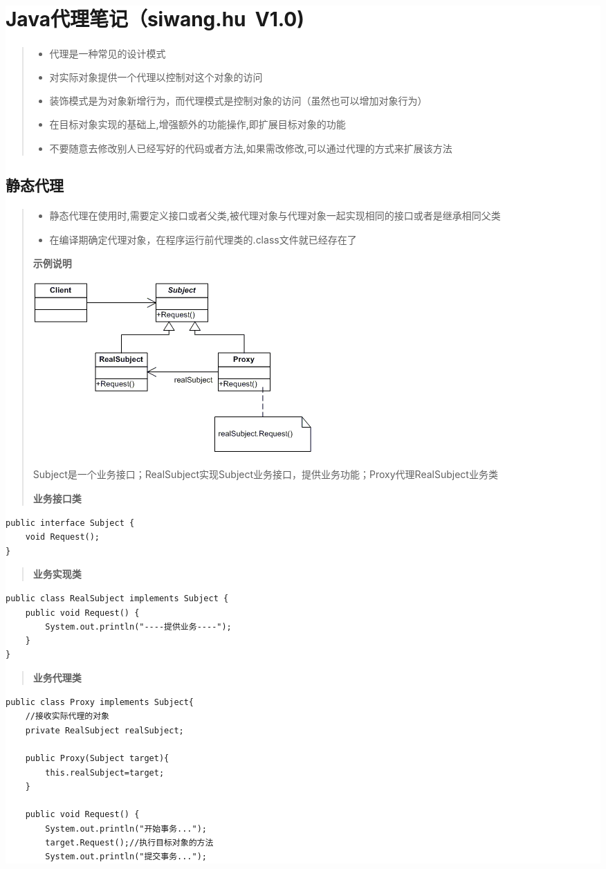 # Java代理笔记（siwang.hu&nbsp;&nbsp;V1.0)  
> + 代理是一种常见的设计模式  
>  
> + 对实际对象提供一个代理以控制对这个对象的访问  
>  
> + 装饰模式是为对象新增行为，而代理模式是控制对象的访问（虽然也可以增加对象行为）  
>  
> + 在目标对象实现的基础上,增强额外的功能操作,即扩展目标对象的功能  
>  
> + 不要随意去修改别人已经写好的代码或者方法,如果需改修改,可以通过代理的方式来扩展该方法  
## 静态代理  
> + 静态代理在使用时,需要定义接口或者父类,被代理对象与代理对象一起实现相同的接口或者是继承相同父类  
>  
> + 在编译期确定代理对象，在程序运行前代理类的.class文件就已经存在了  
>  
> **示例说明**  
>  
> ![图片](./data/po2.gif)  
>  
> Subject是一个业务接口；RealSubject实现Subject业务接口，提供业务功能；Proxy代理RealSubject业务类  
>  
> **业务接口类**
```
public interface Subject {
    void Request();
}
```
> **业务实现类**  
```
public class RealSubject implements Subject {
    public void Request() {
        System.out.println("----提供业务----");
    }
}
```
> **业务代理类**  
```
public class Proxy implements Subject{
    //接收实际代理的对象
    private RealSubject realSubject;

    public Proxy(Subject target){
        this.realSubject=target;
    }

    public void Request() {
        System.out.println("开始事务...");
        target.Request();//执行目标对象的方法
        System.out.println("提交事务...");
```